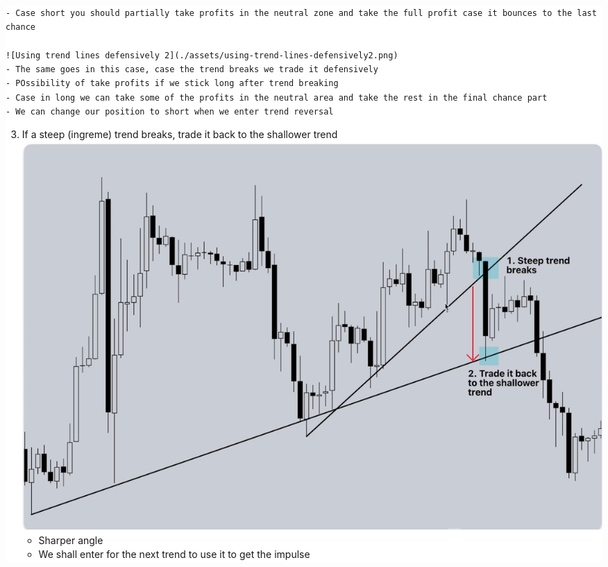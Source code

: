     - Case short you should partially take profits in the neutral zone and take the full profit case it bounces to the last chance

    ![Using trend lines defensively 2](./assets/using-trend-lines-defensively2.png)
    - The same goes in this case, case the trend breaks we trade it defensively
    - POssibility of take profits if we stick long after trend breaking
    - Case in long we can take some of the profits in the neutral area and take the rest in the final chance part
    - We can change our position to short when we enter trend reversal 
  
  3. If a steep (ingreme) trend breaks, trade it back to the shallower trend  
  ![Steep trendline](./assets/steep-trend-line.png)
      - Sharper angle
      - We shall enter for the next trend to use it to get the impulse
